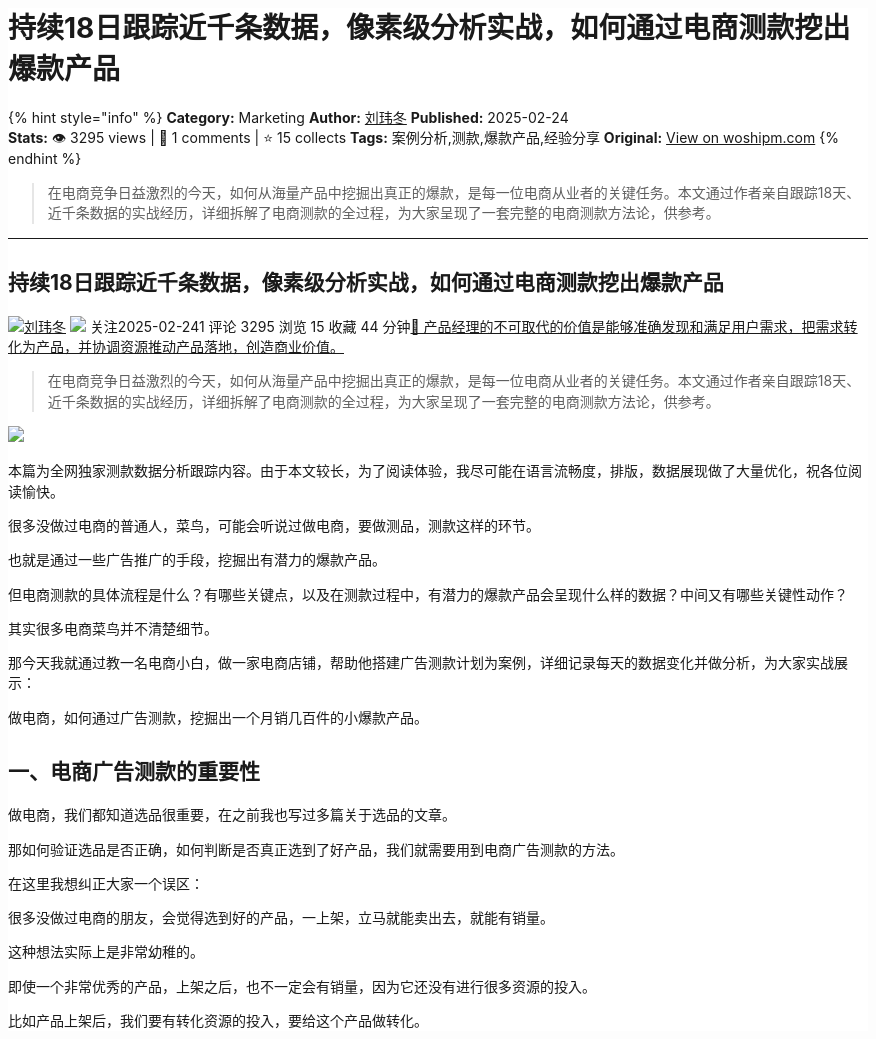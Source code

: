 # 持续18日跟踪近千条数据，像素级分析实战，如何通过电商测款挖出爆款产品
{% hint style="info" %}
**Category:** Marketing
**Author:** [刘玮冬](https://www.woshipm.com/u/55434)
**Published:** 2025-02-24  
**Stats:** 👁️ 3295 views | 💬 1 comments | ⭐ 15 collects
**Tags:** 案例分析,测款,爆款产品,经验分享
**Original:** [View on woshipm.com](https://www.woshipm.com/marketing/6184236.html)
{% endhint %}
> 在电商竞争日益激烈的今天，如何从海量产品中挖掘出真正的爆款，是每一位电商从业者的关键任务。本文通过作者亲自跟踪18天、近千条数据的实战经历，详细拆解了电商测款的全过程，为大家呈现了一套完整的电商测款方法论，供参考。

---

## 持续18日跟踪近千条数据，像素级分析实战，如何通过电商测款挖出爆款产品

[![](https://image.woshipm.com/wp-files/2015/10/66662.jpg!/both/72x72)](https://www.woshipm.com/u/55434)[刘玮冬](https://www.woshipm.com/u/55434) ![](https://static.woshipm.com/tag/1121_1@2x.png) 关注2025-02-241 评论 3295 浏览 15 收藏 44 分钟[🔗 产品经理的不可取代的价值是能够准确发现和满足用户需求，把需求转化为产品，并协调资源推动产品落地，创造商业价值。](https://ke.qidianla.com/courses/90pm)

> 在电商竞争日益激烈的今天，如何从海量产品中挖掘出真正的爆款，是每一位电商从业者的关键任务。本文通过作者亲自跟踪18天、近千条数据的实战经历，详细拆解了电商测款的全过程，为大家呈现了一套完整的电商测款方法论，供参考。

![](https://image.woshipm.com/2025/01/14/3a665c0c-d24c-11ef-affb-00163e09d72f.png)

本篇为全网独家测款数据分析跟踪内容。由于本文较长，为了阅读体验，我尽可能在语言流畅度，排版，数据展现做了大量优化，祝各位阅读愉快。

很多没做过电商的普通人，菜鸟，可能会听说过做电商，要做测品，测款这样的环节。

也就是通过一些广告推广的手段，挖掘出有潜力的爆款产品。

但电商测款的具体流程是什么？有哪些关键点，以及在测款过程中，有潜力的爆款产品会呈现什么样的数据？中间又有哪些关键性动作？

其实很多电商菜鸟并不清楚细节。

那今天我就通过教一名电商小白，做一家电商店铺，帮助他搭建广告测款计划为案例，详细记录每天的数据变化并做分析，为大家实战展示：

做电商，如何通过广告测款，挖掘出一个月销几百件的小爆款产品。

## 一、电商广告测款的重要性

做电商，我们都知道选品很重要，在之前我也写过多篇关于选品的文章。

那如何验证选品是否正确，如何判断是否真正选到了好产品，我们就需要用到电商广告测款的方法。

在这里我想纠正大家一个误区：

很多没做过电商的朋友，会觉得选到好的产品，一上架，立马就能卖出去，就能有销量。

这种想法实际上是非常幼稚的。

即使一个非常优秀的产品，上架之后，也不一定会有销量，因为它还没有进行很多资源的投入。

比如产品上架后，我们要有转化资源的投入，要给这个产品做转化。
